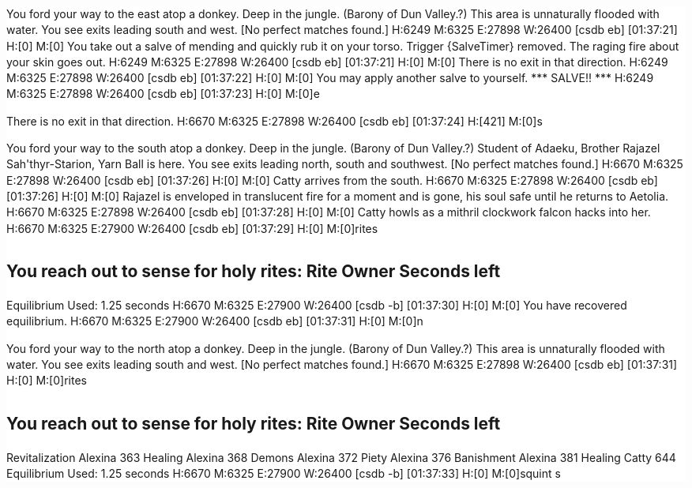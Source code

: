You ford your way to the east atop a donkey.
Deep in the jungle. (Barony of Dun Valley.?)
This area is unnaturally flooded with water.
You see exits leading south and west.
[No perfect matches found.]
H:6249 M:6325 E:27898 W:26400 [csdb eb] [01:37:21] H:[0]  M:[0]
You take out a salve of mending and quickly rub it on your torso.
Trigger {SalveTimer} removed.
The raging fire about your skin goes out.
H:6249 M:6325 E:27898 W:26400 [csdb eb] [01:37:21] H:[0]  M:[0]
There is no exit in that direction.
H:6249 M:6325 E:27898 W:26400 [csdb eb] [01:37:22] H:[0]  M:[0]
You may apply another salve to yourself.
*** SALVE!! ***
H:6249 M:6325 E:27898 W:26400 [csdb eb] [01:37:23] H:[0]  M:[0]e

There is no exit in that direction.
H:6670 M:6325 E:27898 W:26400 [csdb eb] [01:37:24] H:[421]  M:[0]s

You ford your way to the south atop a donkey.
Deep in the jungle. (Barony of Dun Valley.?)
Student of Adaeku, Brother Rajazel Sah'thyr-Starion, Yarn Ball is here. You see exits leading north, south and southwest.
[No perfect matches found.]
H:6670 M:6325 E:27898 W:26400 [csdb eb] [01:37:26] H:[0]  M:[0]
Catty arrives from the south.
H:6670 M:6325 E:27898 W:26400 [csdb eb] [01:37:26] H:[0]  M:[0]
Rajazel is enveloped in translucent fire for a moment and is gone, his soul safe until he returns to Aetolia.
H:6670 M:6325 E:27898 W:26400 [csdb eb] [01:37:28] H:[0]  M:[0]
Catty howls as a mithril clockwork falcon hacks into her.
H:6670 M:6325 E:27900 W:26400 [csdb eb] [01:37:29] H:[0]  M:[0]rites

You reach out to sense for holy rites:
Rite                Owner                         Seconds left
-------------------------------------------------------------
Equilibrium Used: 1.25 seconds
H:6670 M:6325 E:27900 W:26400 [csdb -b] [01:37:30] H:[0]  M:[0]
You have recovered equilibrium.
H:6670 M:6325 E:27900 W:26400 [csdb eb] [01:37:31] H:[0]  M:[0]n

You ford your way to the north atop a donkey.
Deep in the jungle. (Barony of Dun Valley.?)
This area is unnaturally flooded with water.
You see exits leading south and west.
[No perfect matches found.]
H:6670 M:6325 E:27898 W:26400 [csdb eb] [01:37:31] H:[0]  M:[0]rites

You reach out to sense for holy rites:
Rite                Owner                         Seconds left
-------------------------------------------------------------
Revitalization      Alexina                       363
Healing             Alexina                       368
Demons              Alexina                       372
Piety               Alexina                       376
Banishment          Alexina                       381
Healing             Catty                         644
Equilibrium Used: 1.25 seconds
H:6670 M:6325 E:27900 W:26400 [csdb -b] [01:37:33] H:[0]  M:[0]squint s
